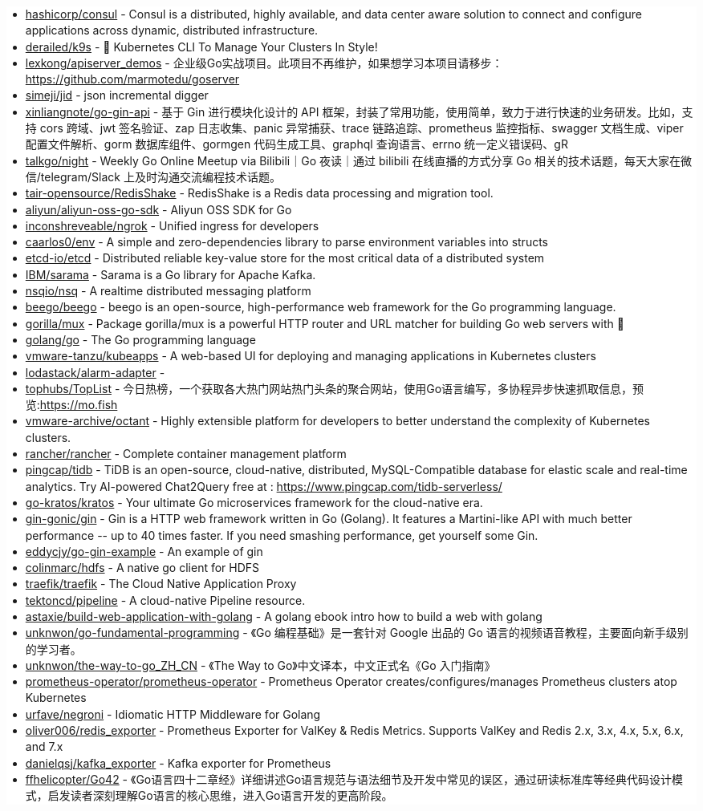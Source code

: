- [hashicorp/consul](https://github.com/hashicorp/consul) - Consul is a distributed, highly available, and data center aware solution to connect and configure applications across dynamic, distributed infrastructure.
- [derailed/k9s](https://github.com/derailed/k9s) - 🐶 Kubernetes CLI To Manage Your Clusters In Style!
- [lexkong/apiserver_demos](https://github.com/lexkong/apiserver_demos) - 企业级Go实战项目。此项目不再维护，如果想学习本项目请移步：https://github.com/marmotedu/goserver
- [simeji/jid](https://github.com/simeji/jid) - json incremental digger
- [xinliangnote/go-gin-api](https://github.com/xinliangnote/go-gin-api) - 基于 Gin 进行模块化设计的 API 框架，封装了常用功能，使用简单，致力于进行快速的业务研发。比如，支持 cors 跨域、jwt 签名验证、zap 日志收集、panic 异常捕获、trace 链路追踪、prometheus 监控指标、swagger 文档生成、viper 配置文件解析、gorm 数据库组件、gormgen 代码生成工具、graphql 查询语言、errno 统一定义错误码、gR
- [talkgo/night](https://github.com/talkgo/night) - Weekly Go Online Meetup via Bilibili｜Go 夜读｜通过 bilibili 在线直播的方式分享 Go 相关的技术话题，每天大家在微信/telegram/Slack 上及时沟通交流编程技术话题。
- [tair-opensource/RedisShake](https://github.com/tair-opensource/RedisShake) - RedisShake is a Redis data processing and migration tool.
- [aliyun/aliyun-oss-go-sdk](https://github.com/aliyun/aliyun-oss-go-sdk) - Aliyun OSS SDK for Go
- [inconshreveable/ngrok](https://github.com/inconshreveable/ngrok) - Unified ingress for developers
- [caarlos0/env](https://github.com/caarlos0/env) - A simple and zero-dependencies library to parse environment variables into structs
- [etcd-io/etcd](https://github.com/etcd-io/etcd) - Distributed reliable key-value store for the most critical data of a distributed system
- [IBM/sarama](https://github.com/IBM/sarama) - Sarama is a Go library for Apache Kafka.
- [nsqio/nsq](https://github.com/nsqio/nsq) - A realtime distributed messaging platform
- [beego/beego](https://github.com/beego/beego) - beego is an open-source, high-performance web framework for the Go programming language.
- [gorilla/mux](https://github.com/gorilla/mux) - Package gorilla/mux is a powerful HTTP router and URL matcher for building Go web servers with 🦍
- [golang/go](https://github.com/golang/go) - The Go programming language
- [vmware-tanzu/kubeapps](https://github.com/vmware-tanzu/kubeapps) - A web-based UI for deploying and managing applications in Kubernetes clusters
- [lodastack/alarm-adapter](https://github.com/lodastack/alarm-adapter) - 
- [tophubs/TopList](https://github.com/tophubs/TopList) - 今日热榜，一个获取各大热门网站热门头条的聚合网站，使用Go语言编写，多协程异步快速抓取信息，预览:https://mo.fish
- [vmware-archive/octant](https://github.com/vmware-archive/octant) - Highly extensible platform for developers to better understand the complexity of Kubernetes clusters.
- [rancher/rancher](https://github.com/rancher/rancher) - Complete container management platform
- [pingcap/tidb](https://github.com/pingcap/tidb) - TiDB is an open-source, cloud-native, distributed, MySQL-Compatible database for elastic scale and real-time analytics. Try AI-powered Chat2Query free at : https://www.pingcap.com/tidb-serverless/
- [go-kratos/kratos](https://github.com/go-kratos/kratos) - Your ultimate Go microservices framework for the cloud-native era.
- [gin-gonic/gin](https://github.com/gin-gonic/gin) - Gin is a HTTP web framework written in Go (Golang). It features a Martini-like API with much better performance -- up to 40 times faster. If you need smashing performance, get yourself some Gin.
- [eddycjy/go-gin-example](https://github.com/eddycjy/go-gin-example) - An example of gin
- [colinmarc/hdfs](https://github.com/colinmarc/hdfs) - A native go client for HDFS
- [traefik/traefik](https://github.com/traefik/traefik) - The Cloud Native Application Proxy
- [tektoncd/pipeline](https://github.com/tektoncd/pipeline) - A cloud-native Pipeline resource.
- [astaxie/build-web-application-with-golang](https://github.com/astaxie/build-web-application-with-golang) - A golang ebook intro how to build a web with golang
- [unknwon/go-fundamental-programming](https://github.com/unknwon/go-fundamental-programming) - 《Go 编程基础》是一套针对 Google 出品的 Go 语言的视频语音教程，主要面向新手级别的学习者。
- [unknwon/the-way-to-go_ZH_CN](https://github.com/unknwon/the-way-to-go_ZH_CN) - 《The Way to Go》中文译本，中文正式名《Go 入门指南》
- [prometheus-operator/prometheus-operator](https://github.com/prometheus-operator/prometheus-operator) - Prometheus Operator creates/configures/manages Prometheus clusters atop Kubernetes
- [urfave/negroni](https://github.com/urfave/negroni) - Idiomatic HTTP Middleware for Golang
- [oliver006/redis_exporter](https://github.com/oliver006/redis_exporter) - Prometheus Exporter for ValKey & Redis Metrics. Supports ValKey and Redis 2.x, 3.x, 4.x, 5.x, 6.x, and 7.x
- [danielqsj/kafka_exporter](https://github.com/danielqsj/kafka_exporter) - Kafka exporter for Prometheus
- [ffhelicopter/Go42](https://github.com/ffhelicopter/Go42) - 《Go语言四十二章经》详细讲述Go语言规范与语法细节及开发中常见的误区，通过研读标准库等经典代码设计模式，启发读者深刻理解Go语言的核心思维，进入Go语言开发的更高阶段。